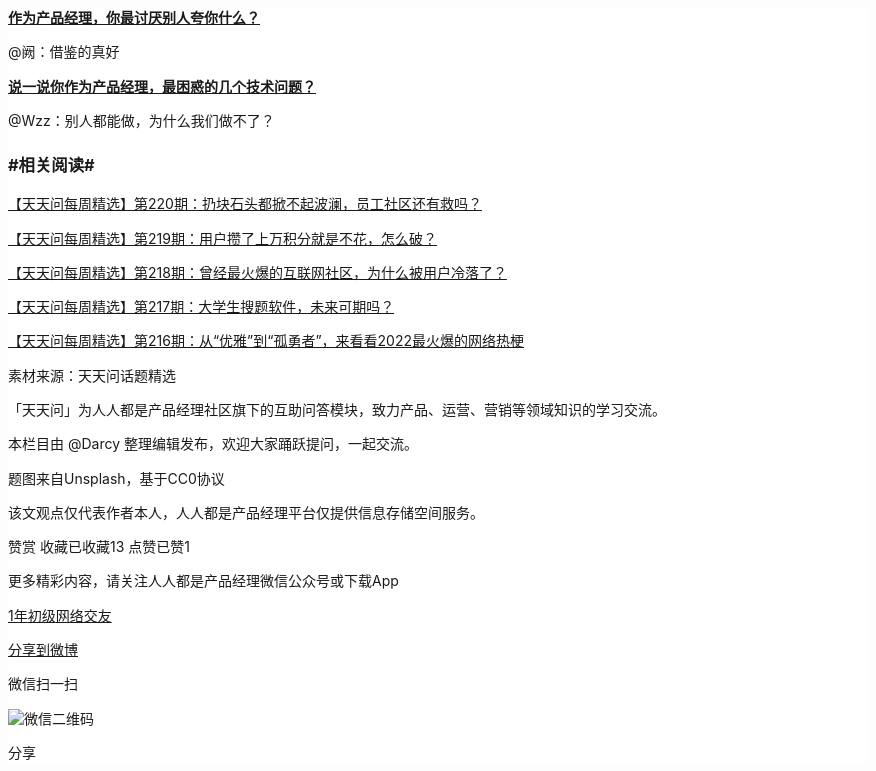 **[作为产品经理，你最讨厌别人夸你什么？](https://wen.woshipm.com/question/detail/n9b3q8.html)**

@阙：借鉴的真好

**[说一说你作为产品经理，最困惑的几个技术问题？](https://wen.woshipm.com/question/detail/gmrgbr.html)**

@Wzz：别人都能做，为什么我们做不了？

### #相关阅读#

[【天天问每周精选】第220期：扔块石头都掀不起波澜，员工社区还有救吗？](https://www.woshipm.com/it/5743415.html)

[【天天问每周精选】第219期：用户攒了上万积分就是不花，怎么破？](https://www.woshipm.com/operate/5730504.html)

[【天天问每周精选】第218期：曾经最火爆的互联网社区，为什么被用户冷落了？](https://www.woshipm.com/it/5724515.html)

[【天天问每周精选】第217期：大学生搜题软件，未来可期吗？](https://www.woshipm.com/it/5718894.html)

[【天天问每周精选】第216期：从“优雅”到“孤勇者”，来看看2022最火爆的网络热梗](https://www.woshipm.com/it/5714288.html)

素材来源：天天问话题精选

「天天问」为人人都是产品经理社区旗下的互助问答模块，致力产品、运营、营销等领域知识的学习交流。

本栏目由 @Darcy 整理编辑发布，欢迎大家踊跃提问，一起交流。

题图来自Unsplash，基于CC0协议

该文观点仅代表作者本人，人人都是产品经理平台仅提供信息存储空间服务。

赞赏 收藏已收藏13 点赞已赞1

更多精彩内容，请关注人人都是产品经理微信公众号或下载App

[1年](https://www.woshipm.com/tag/1%e5%b9%b4)[初级](https://www.woshipm.com/tag/%e5%88%9d%e7%ba%a7)[网络交友](https://www.woshipm.com/tag/%e7%bd%91%e7%bb%9c%e4%ba%a4%e5%8f%8b)

[分享到微博](https://service.weibo.com/share/share.php?appkey=2775287854&title=为什么我们讨厌相亲，却不排斥网络交友&url=https://www.woshipm.com/user-research/5750816.html&pic=https://image.woshipm.com/wp-files/2023/02/5MKkd5rr0MPOjSF8Vk0q.jpg)

微信扫一扫

![微信二维码](https://api.pwmqr.com/qrcode/create/?url=https://www.woshipm.com/user-research/5750816.html)

分享